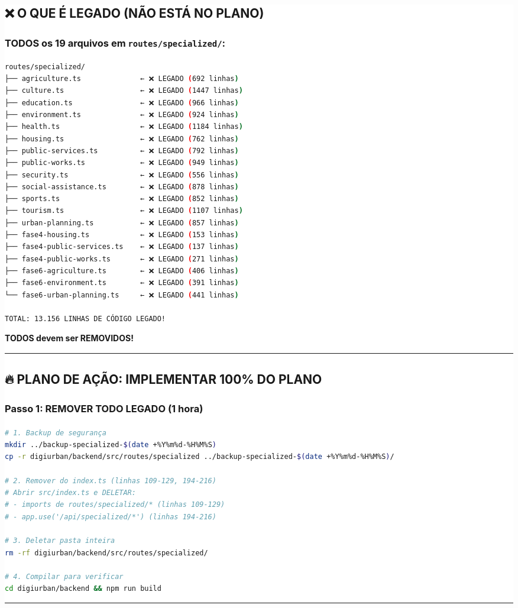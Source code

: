 
## ❌ O QUE É LEGADO (NÃO ESTÁ NO PLANO)

### TODOS os 19 arquivos em `routes/specialized/`:

```bash
routes/specialized/
├── agriculture.ts              ← ❌ LEGADO (692 linhas)
├── culture.ts                  ← ❌ LEGADO (1447 linhas)
├── education.ts                ← ❌ LEGADO (966 linhas)
├── environment.ts              ← ❌ LEGADO (924 linhas)
├── health.ts                   ← ❌ LEGADO (1184 linhas)
├── housing.ts                  ← ❌ LEGADO (762 linhas)
├── public-services.ts          ← ❌ LEGADO (792 linhas)
├── public-works.ts             ← ❌ LEGADO (949 linhas)
├── security.ts                 ← ❌ LEGADO (556 linhas)
├── social-assistance.ts        ← ❌ LEGADO (878 linhas)
├── sports.ts                   ← ❌ LEGADO (852 linhas)
├── tourism.ts                  ← ❌ LEGADO (1107 linhas)
├── urban-planning.ts           ← ❌ LEGADO (857 linhas)
├── fase4-housing.ts            ← ❌ LEGADO (153 linhas)
├── fase4-public-services.ts    ← ❌ LEGADO (137 linhas)
├── fase4-public-works.ts       ← ❌ LEGADO (271 linhas)
├── fase6-agriculture.ts        ← ❌ LEGADO (406 linhas)
├── fase6-environment.ts        ← ❌ LEGADO (391 linhas)
└── fase6-urban-planning.ts     ← ❌ LEGADO (441 linhas)

TOTAL: 13.156 LINHAS DE CÓDIGO LEGADO!
```

**TODOS devem ser REMOVIDOS!**

---

## 🔥 PLANO DE AÇÃO: IMPLEMENTAR 100% DO PLANO

### Passo 1: REMOVER TODO LEGADO (1 hora)

```bash
# 1. Backup de segurança
mkdir ../backup-specialized-$(date +%Y%m%d-%H%M%S)
cp -r digiurban/backend/src/routes/specialized ../backup-specialized-$(date +%Y%m%d-%H%M%S)/

# 2. Remover do index.ts (linhas 109-129, 194-216)
# Abrir src/index.ts e DELETAR:
# - imports de routes/specialized/* (linhas 109-129)
# - app.use('/api/specialized/*') (linhas 194-216)

# 3. Deletar pasta inteira
rm -rf digiurban/backend/src/routes/specialized/

# 4. Compilar para verificar
cd digiurban/backend && npm run build
```

---
